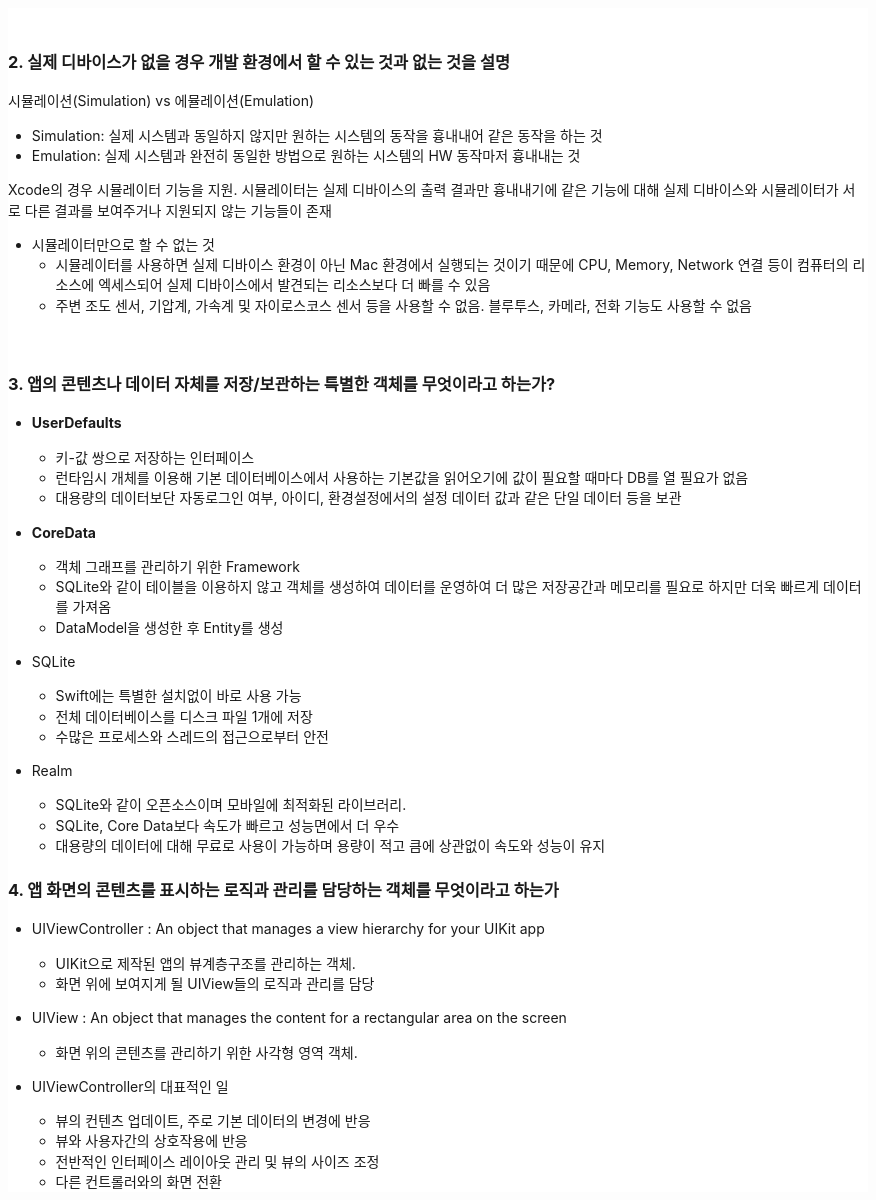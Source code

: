<br>

### 2. 실제 디바이스가 없을 경우 개발 환경에서 할 수 있는 것과 없는 것을 설명
시뮬레이션(Simulation) vs 에뮬레이션(Emulation)
- Simulation: 실제 시스템과 동일하지 않지만 원하는 시스템의 동작을 흉내내어 같은 동작을 하는 것
- Emulation: 실제 시스템과 완전히 동일한 방법으로 원하는 시스템의 HW 동작마저 흉내내는 것

Xcode의 경우 시뮬레이터 기능을 지원. 시뮬레이터는 실제 디바이스의 출력 결과만 흉내내기에 같은 기능에 대해 실제 디바이스와 시뮬레이터가 서로 다른 결과를 보여주거나 지원되지 않는 기능들이 존재

- 시뮬레이터만으로 할 수 없는 것
    - 시뮬레이터를 사용하면 실제 디바이스 환경이 아닌 Mac 환경에서 실행되는 것이기 때문에 CPU, Memory, Network 연결 등이 컴퓨터의 리소스에 엑세스되어 실제 디바이스에서 발견되는 리소스보다 더 빠를 수 있음
    - 주변 조도 센서, 기압계, 가속계 및 자이로스코스 센서 등을 사용할 수 없음. 블루투스, 카메라, 전화 기능도 사용할 수 없음

<br>

### 3. 앱의 콘텐츠나 데이터 자체를 저장/보관하는 특별한 객체를 무엇이라고 하는가?
- **UserDefaults**
    - 키-값 쌍으로 저장하는 인터페이스
    - 런타임시 개체를 이용해 기본 데이터베이스에서 사용하는 기본값을 읽어오기에 값이 필요할 때마다 DB를 열 필요가 없음
    - 대용량의 데이터보단 자동로그인 여부, 아이디, 환경설정에서의 설정 데이터 값과 같은 단일 데이터 등을 보관

- **CoreData**
    - 객체 그래프를 관리하기 위한 Framework
    - SQLite와 같이 테이블을 이용하지 않고 객체를 생성하여 데이터를 운영하여 더 많은 저장공간과 메모리를 필요로 하지만 더욱 빠르게 데이터를 가져옴
    - DataModel을 생성한 후 Entity를 생성

- SQLite
    - Swift에는 특별한 설치없이 바로 사용 가능
    - 전체 데이터베이스를 디스크 파일 1개에 저장
    - 수많은 프로세스와 스레드의 접근으로부터 안전

- Realm
    - SQLite와 같이 오픈소스이며 모바일에 최적화된 라이브러리. 
    - SQLite, Core Data보다 속도가 빠르고 성능면에서 더 우수
    - 대용량의 데이터에 대해 무료로 사용이 가능하며 용량이 적고 큼에 상관없이 속도와 성능이 유지


### 4. 앱 화면의 콘텐츠를 표시하는 로직과 관리를 담당하는 객체를 무엇이라고 하는가
- UIViewController : An object that manages a view hierarchy for your UIKit app
    - UIKit으로 제작된 앱의 뷰계층구조를 관리하는 객체.
    - 화면 위에 보여지게 될 UIView들의 로직과 관리를 담당

- UIView : An object that manages the content for a rectangular area on the screen
    - 화면 위의 콘텐츠를 관리하기 위한 사각형 영역 객체.

- UIViewController의 대표적인 일
    - 뷰의 컨텐츠 업데이트, 주로 기본 데이터의 변경에 반응
    - 뷰와 사용자간의 상호작용에 반응
    - 전반적인 인터페이스 레이아웃 관리 및 뷰의 사이즈 조정
    - 다른 컨트롤러와의 화면 전환
